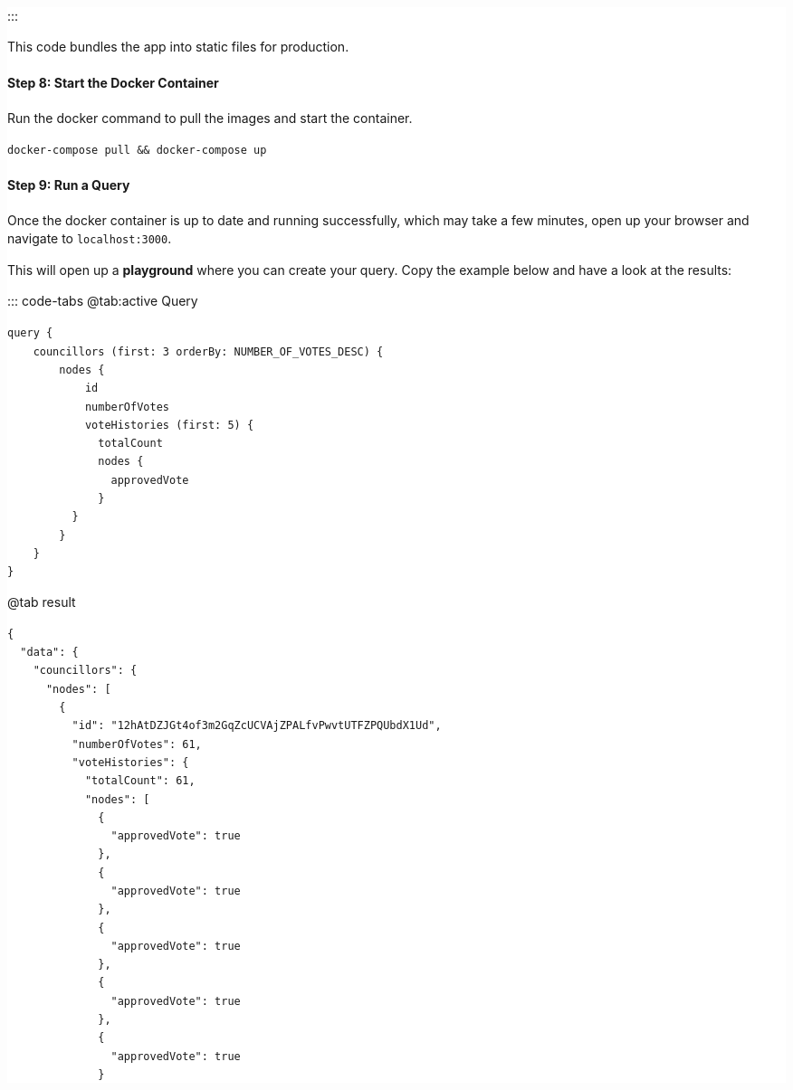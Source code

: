 :::

This code bundles the app into static files for production.

#### Step 8: Start the Docker Container

Run the docker command to pull the images and start the container.

```
docker-compose pull && docker-compose up
```

#### Step 9: Run a Query

Once the docker container is up to date and running successfully, which may take a few minutes, open up your browser and navigate to `localhost:3000`.

This will open up a **playground** where you can create your query. Copy the example below and have a look at the results:

::: code-tabs
@tab:active Query

```
query {
    councillors (first: 3 orderBy: NUMBER_OF_VOTES_DESC) {
        nodes {
            id
            numberOfVotes
            voteHistories (first: 5) {
              totalCount
              nodes {
                approvedVote
              }
          }
        }
    }
}

```

@tab result

```
{
  "data": {
    "councillors": {
      "nodes": [
        {
          "id": "12hAtDZJGt4of3m2GqZcUCVAjZPALfvPwvtUTFZPQUbdX1Ud",
          "numberOfVotes": 61,
          "voteHistories": {
            "totalCount": 61,
            "nodes": [
              {
                "approvedVote": true
              },
              {
                "approvedVote": true
              },
              {
                "approvedVote": true
              },
              {
                "approvedVote": true
              },
              {
                "approvedVote": true
              }
```